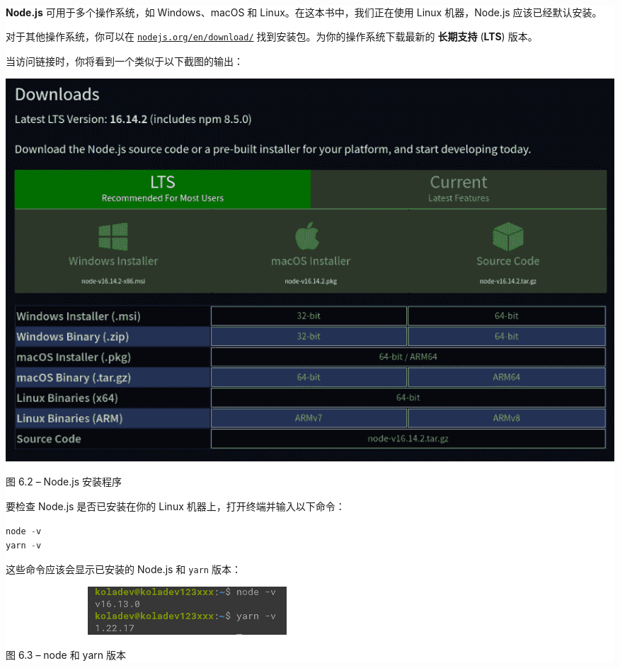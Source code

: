 **Node.js** 可用于多个操作系统，如 Windows、macOS 和 Linux。在这本书中，我们正在使用 Linux 机器，Node.js 应该已经默认安装。

对于其他操作系统，你可以在 [`nodejs.org/en/download/`](https://nodejs.org/en/download/) 找到安装包。为你的操作系统下载最新的 **长期支持** (**LTS**) 版本。

当访问链接时，你将看到一个类似于以下截图的输出：

![图 6.2 – Node.js 安装程序](img/Figure_6.02_B18221.jpg)

图 6.2 – Node.js 安装程序

要检查 Node.js 是否已安装在你的 Linux 机器上，打开终端并输入以下命令：

```py
node -v
yarn -v
```

这些命令应该会显示已安装的 Node.js 和 `yarn` 版本：

![图 6.3 – node 和 yarn 版本](img/Figure_6.03_B18221.jpg)

图 6.3 – node 和 yarn 版本
